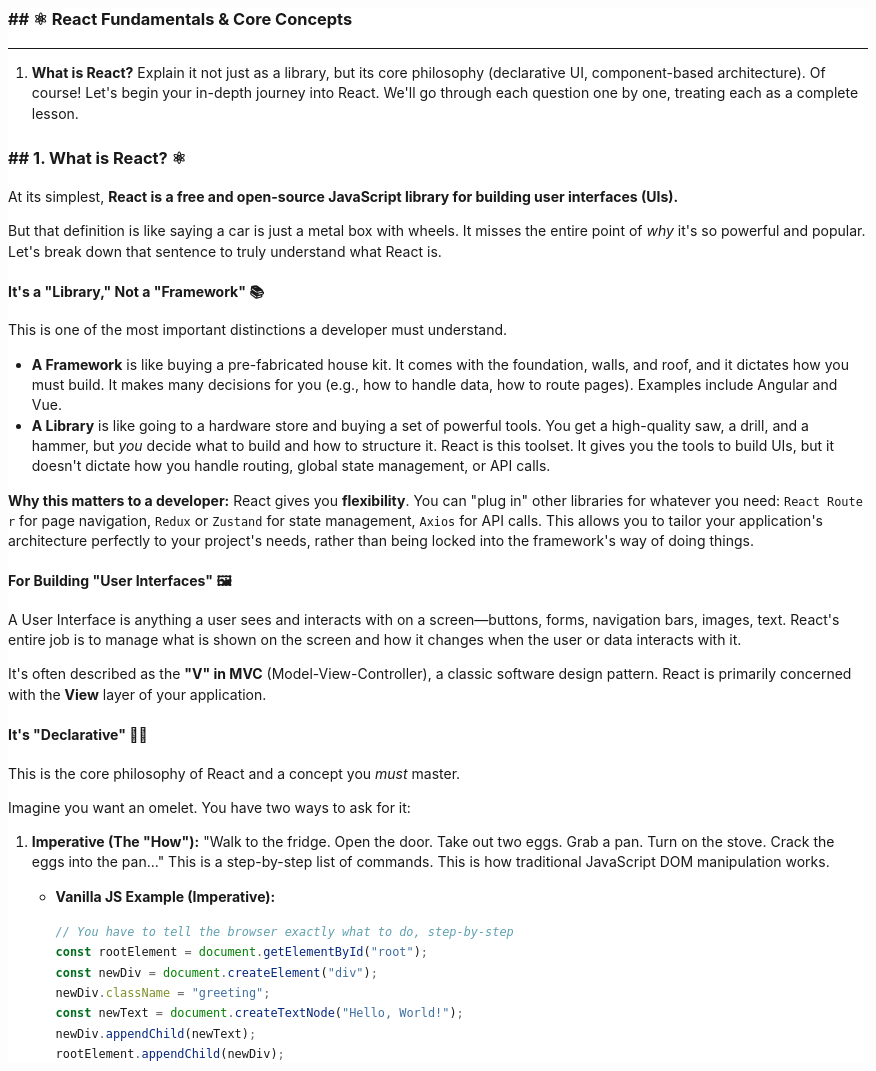 ### ## ⚛️ React Fundamentals & Core Concepts

---

1.  **What is React?** Explain it not just as a library, but its core philosophy (declarative UI, component-based architecture).
    Of course\! Let's begin your in-depth journey into React. We'll go through each question one by one, treating each as a complete lesson.

### \#\# 1. What is React? ⚛️

At its simplest, **React is a free and open-source JavaScript library for building user interfaces (UIs).**

But that definition is like saying a car is just a metal box with wheels. It misses the entire point of _why_ it's so powerful and popular. Let's break down that sentence to truly understand what React is.

#### **It's a "Library," Not a "Framework"** 📚

This is one of the most important distinctions a developer must understand.

- **A Framework** is like buying a pre-fabricated house kit. It comes with the foundation, walls, and roof, and it dictates how you must build. It makes many decisions for you (e.g., how to handle data, how to route pages). Examples include Angular and Vue.
- **A Library** is like going to a hardware store and buying a set of powerful tools. You get a high-quality saw, a drill, and a hammer, but _you_ decide what to build and how to structure it. React is this toolset. It gives you the tools to build UIs, but it doesn't dictate how you handle routing, global state management, or API calls.

**Why this matters to a developer:**
React gives you **flexibility**. You can "plug in" other libraries for whatever you need: `React Router` for page navigation, `Redux` or `Zustand` for state management, `Axios` for API calls. This allows you to tailor your application's architecture perfectly to your project's needs, rather than being locked into the framework's way of doing things.

#### **For Building "User Interfaces"** 🖼️

A User Interface is anything a user sees and interacts with on a screen—buttons, forms, navigation bars, images, text. React's entire job is to manage what is shown on the screen and how it changes when the user or data interacts with it.

It's often described as the **"V" in MVC** (Model-View-Controller), a classic software design pattern. React is primarily concerned with the **View** layer of your application.

#### **It's "Declarative"** 👨‍🍳

This is the core philosophy of React and a concept you _must_ master.

Imagine you want an omelet. You have two ways to ask for it:

1.  **Imperative (The "How"):** "Walk to the fridge. Open the door. Take out two eggs. Grab a pan. Turn on the stove. Crack the eggs into the pan..." This is a step-by-step list of commands. This is how traditional JavaScript DOM manipulation works.

    - **Vanilla JS Example (Imperative):**
      ```javascript
      // You have to tell the browser exactly what to do, step-by-step
      const rootElement = document.getElementById("root");
      const newDiv = document.createElement("div");
      newDiv.className = "greeting";
      const newText = document.createTextNode("Hello, World!");
      newDiv.appendChild(newText);
      rootElement.appendChild(newDiv);
      ```
